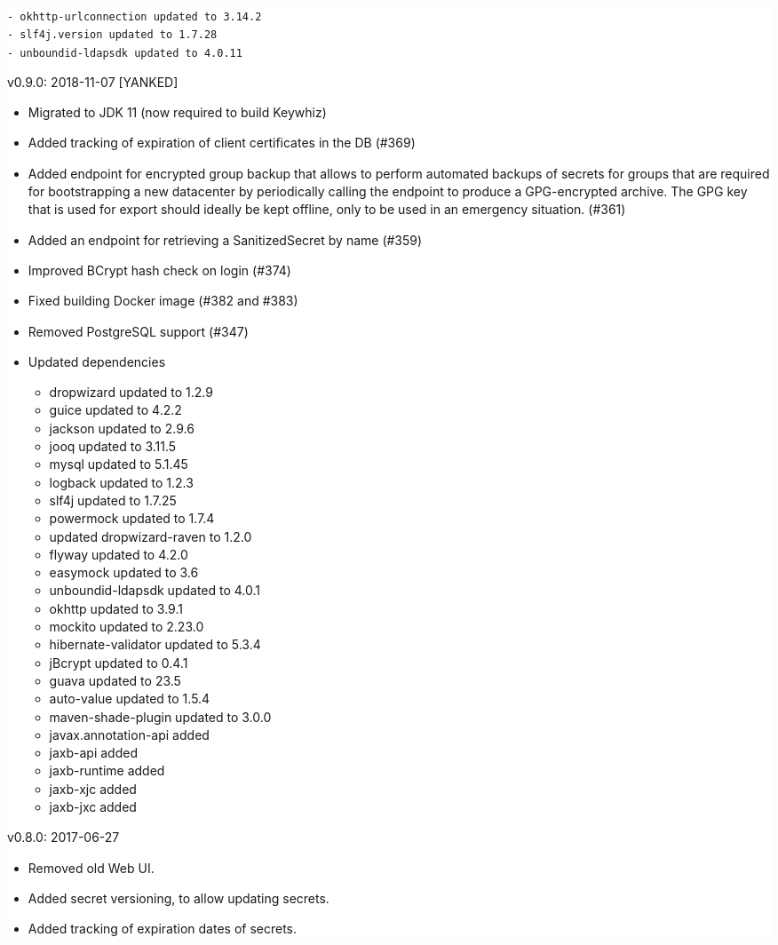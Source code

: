     - okhttp-urlconnection updated to 3.14.2
    - slf4j.version updated to 1.7.28
    - unboundid-ldapsdk updated to 4.0.11


v0.9.0: 2018-11-07 [YANKED]

  * Migrated to JDK 11 (now required to build Keywhiz)

  * Added tracking of expiration of client certificates in the DB (#369)

  * Added endpoint for encrypted group backup that allows to perform automated backups of secrets
    for groups that are required for bootstrapping a new datacenter by periodically calling the
    endpoint to produce a GPG-encrypted archive. The GPG key that is used for export should ideally
    be kept offline, only to be used in an emergency situation. (#361)

  * Added an endpoint for retrieving a SanitizedSecret by name (#359)

  * Improved BCrypt hash check on login (#374)

  * Fixed building Docker image (#382 and #383)

  * Removed PostgreSQL support (#347)

  * Updated dependencies
    - dropwizard updated to 1.2.9
    - guice updated to 4.2.2
    - jackson updated to 2.9.6
    - jooq updated to 3.11.5
    - mysql updated to 5.1.45
    - logback updated to 1.2.3
    - slf4j updated to 1.7.25
    - powermock updated to 1.7.4
    - updated dropwizard-raven to 1.2.0
    - flyway updated to 4.2.0
    - easymock updated to 3.6
    - unboundid-ldapsdk updated to 4.0.1
    - okhttp updated to 3.9.1
    - mockito updated to 2.23.0
    - hibernate-validator updated to 5.3.4
    - jBcrypt updated to 0.4.1
    - guava updated to 23.5
    - auto-value updated to 1.5.4
    - maven-shade-plugin updated to 3.0.0
    - javax.annotation-api added
    - jaxb-api added
    - jaxb-runtime added
    - jaxb-xjc added
    - jaxb-jxc added

v0.8.0: 2017-06-27

  * Removed old Web UI.

  * Added secret versioning, to allow updating secrets.

  * Added tracking of expiration dates of secrets.
